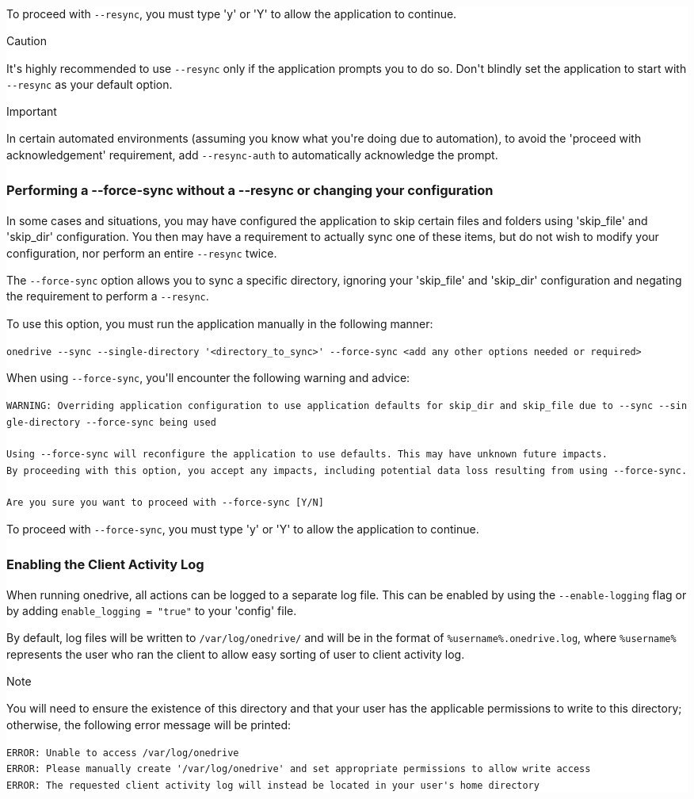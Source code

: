 To proceed with `--resync`, you must type 'y' or 'Y' to allow the application to continue.

> [!CAUTION] 
> It's highly recommended to use `--resync` only if the application prompts you to do so. Don't blindly set the application to start with `--resync` as your default option.

> [!IMPORTANT]
> In certain automated environments (assuming you know what you're doing due to automation), to avoid the 'proceed with acknowledgement' requirement, add `--resync-auth` to automatically acknowledge the prompt.

### Performing a --force-sync without a --resync or changing your configuration
In some cases and situations, you may have configured the application to skip certain files and folders using 'skip_file' and 'skip_dir' configuration. You then may have a requirement to actually sync one of these items, but do not wish to modify your configuration, nor perform an entire `--resync` twice.

The `--force-sync` option allows you to sync a specific directory, ignoring your 'skip_file' and 'skip_dir' configuration and negating the requirement to perform a `--resync`.

To use this option, you must run the application manually in the following manner:
```text
onedrive --sync --single-directory '<directory_to_sync>' --force-sync <add any other options needed or required>
```

When using `--force-sync`, you'll encounter the following warning and advice:
```text
WARNING: Overriding application configuration to use application defaults for skip_dir and skip_file due to --sync --single-directory --force-sync being used

Using --force-sync will reconfigure the application to use defaults. This may have unknown future impacts.
By proceeding with this option, you accept any impacts, including potential data loss resulting from using --force-sync.

Are you sure you want to proceed with --force-sync [Y/N] 
```

To proceed with `--force-sync`, you must type 'y' or 'Y' to allow the application to continue.

### Enabling the Client Activity Log
When running onedrive, all actions can be logged to a separate log file. This can be enabled by using the `--enable-logging` flag or by adding `enable_logging = "true"` to your 'config' file.

By default, log files will be written to `/var/log/onedrive/` and will be in the format of `%username%.onedrive.log`, where `%username%` represents the user who ran the client to allow easy sorting of user to client activity log.

> [!NOTE]
> You will need to ensure the existence of this directory and that your user has the applicable permissions to write to this directory; otherwise, the following error message will be printed:
> ```text
> ERROR: Unable to access /var/log/onedrive
> ERROR: Please manually create '/var/log/onedrive' and set appropriate permissions to allow write access
> ERROR: The requested client activity log will instead be located in your user's home directory
> ```
